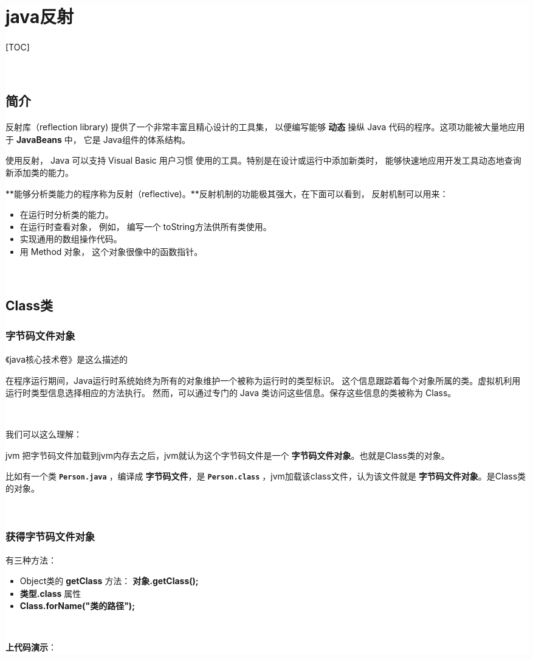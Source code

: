# java反射

[TOC]

<br>



## 简介

反射库（reflection library) 提供了一个非常丰富且精心设计的工具集， 以便编写能够 **动态** 操纵 Java 代码的程序。这项功能被大量地应用于 **JavaBeans** 中， 它是 Java组件的体系结构。

使用反射， Java 可以支持 Visual Basic 用户习惯 使用的工具。特别是在设计或运行中添加新类时， 能够快速地应用开发工具动态地查询新添加类的能力。

 **能够分析类能力的程序称为反射（reflective)。**反射机制的功能极其强大，在下面可以看到， 反射机制可以用来： 

- 在运行时分析类的能力。
- 在运行时查看对象， 例如， 编写一个 toString方法供所有类使用。
- 实现通用的数组操作代码。 
- 用 Method 对象， 这个对象很像中的函数指针。 

<br>

## Class类

### 字节码文件对象

《java核心技术卷》是这么描述的

在程序运行期间，Java运行时系统始终为所有的对象维护一个被称为运行时的类型标识。 这个信息跟踪着每个对象所属的类。虚拟机利用运行时类型信息选择相应的方法执行。 然而，可以通过专门的 Java 类访问这些信息。保存这些信息的类被称为 Class。

<br>

我们可以这么理解：

jvm 把字节码文件加载到jvm内存去之后，jvm就认为这个字节码文件是一个 **字节码文件对象**。也就是Class类的对象。

比如有一个类 **`Person.java`** ，编译成 **字节码文件**，是 **`Person.class`** ，jvm加载该class文件，认为该文件就是 **字节码文件对象**。是Class类的对象。

<br>



### 获得字节码文件对象

有三种方法：

- Object类的 **getClass** 方法： **对象.getClass();**
- **类型.class** 属性
- **Class.forName("类的路径");**

<br>

**上代码演示**：
